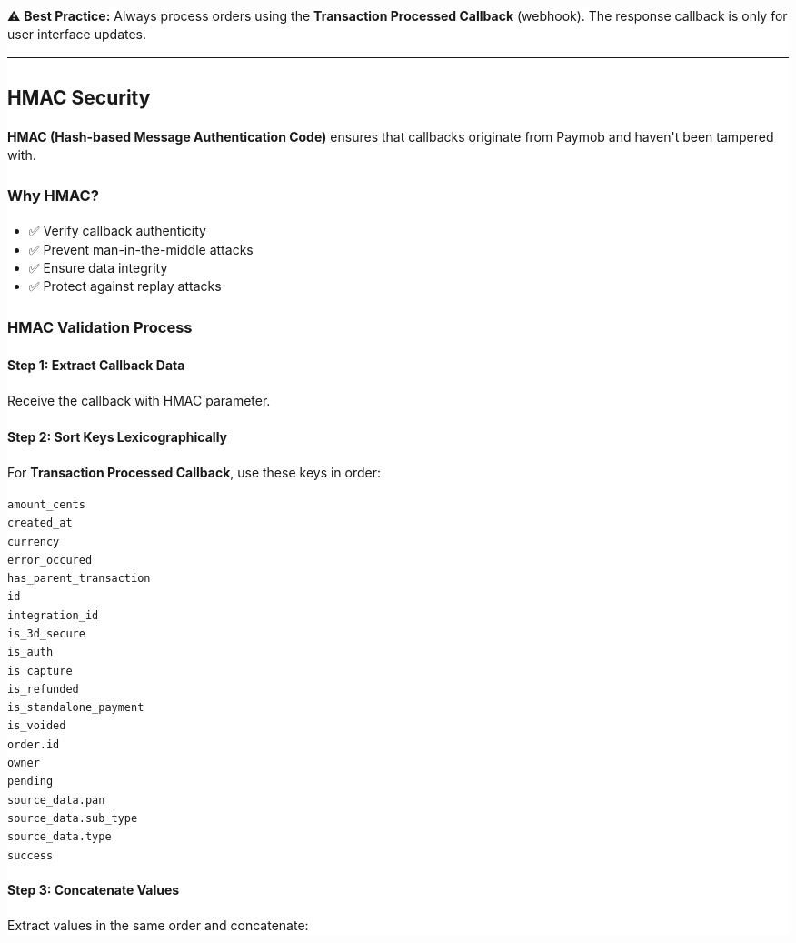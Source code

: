 ⚠️ **Best Practice:** Always process orders using the **Transaction Processed Callback** (webhook). The response callback is only for user interface updates.

---

## HMAC Security

**HMAC (Hash-based Message Authentication Code)** ensures that callbacks originate from Paymob and haven't been tampered with.

### Why HMAC?

- ✅ Verify callback authenticity
- ✅ Prevent man-in-the-middle attacks
- ✅ Ensure data integrity
- ✅ Protect against replay attacks

### HMAC Validation Process

#### Step 1: Extract Callback Data

Receive the callback with HMAC parameter.

#### Step 2: Sort Keys Lexicographically

For **Transaction Processed Callback**, use these keys in order:

```
amount_cents
created_at
currency
error_occured
has_parent_transaction
id
integration_id
is_3d_secure
is_auth
is_capture
is_refunded
is_standalone_payment
is_voided
order.id
owner
pending
source_data.pan
source_data.sub_type
source_data.type
success
```

#### Step 3: Concatenate Values

Extract values in the same order and concatenate:
